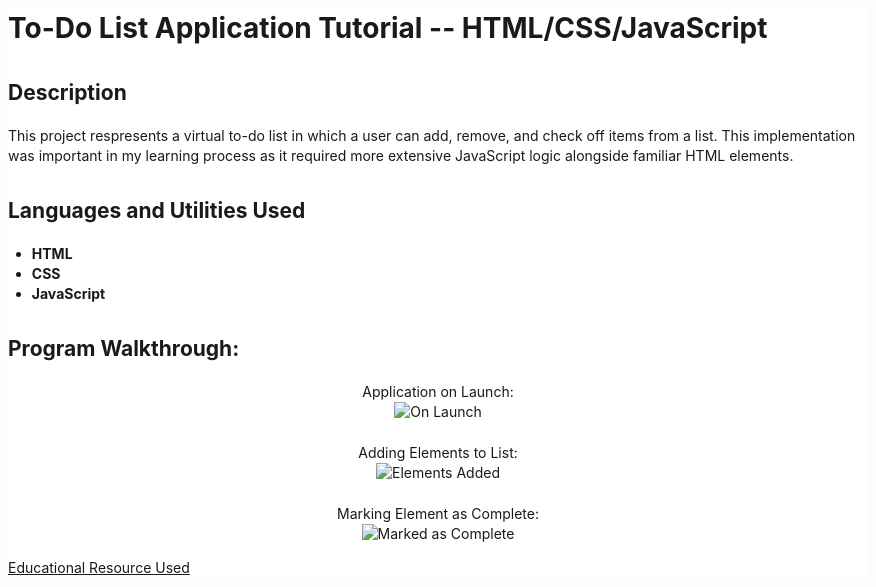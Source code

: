 
<h1>To-Do List Application Tutorial -- HTML/CSS/JavaScript</h1>

<h2>Description</h2>
This project respresents a virtual to-do list in which a user can add, remove, and check off items from a list. This implementation was important in my learning process as it required more extensive JavaScript logic alongside familiar HTML elements. 
<br />


<h2>Languages and Utilities Used</h2>

- <b>HTML</b> 
- <b>CSS</b>
- <b>JavaScript</b>

<h2>Program Walkthrough:</h2>

<p align="center">
Application on Launch: <br/>
    <img src="https://imgur.com/3QAGkHQ.png" height="80%" width="80%" alt="On Launch"/>
<br />
<br />
Adding Elements to List: <br/>
    <img src="https://imgur.com/lLLfEr2.png" height="80%" width="80%" alt="Elements Added"/>
<br />
<br />
Marking Element as Complete: <br/>
    <img src="https://imgur.com/GvDqTSg.png" height="80%" width="80%" alt="Marked as Complete"/>
</p>

[Educational Resource Used](https://www.youtube.com/watch?v=G0jO8kUrg-I&t=1s)

<!--
 ```diff
- text in red
+ text in green
! text in orange
# text in gray
@@ text in purple (and bold)@@
```
--!>
